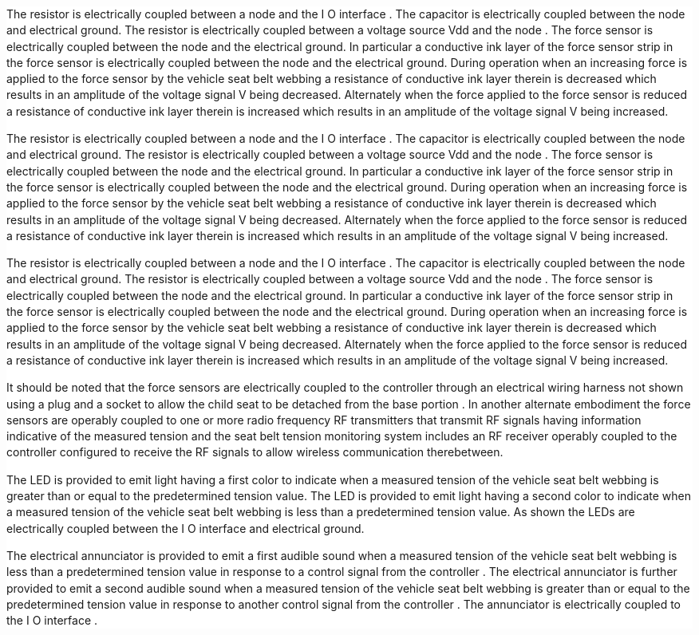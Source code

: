 The resistor is electrically coupled between a node and the I O interface . The capacitor is electrically coupled between the node and electrical ground. The resistor is electrically coupled between a voltage source Vdd and the node . The force sensor is electrically coupled between the node and the electrical ground. In particular a conductive ink layer of the force sensor strip in the force sensor is electrically coupled between the node and the electrical ground. During operation when an increasing force is applied to the force sensor by the vehicle seat belt webbing a resistance of conductive ink layer therein is decreased which results in an amplitude of the voltage signal V being decreased. Alternately when the force applied to the force sensor is reduced a resistance of conductive ink layer therein is increased which results in an amplitude of the voltage signal V being increased.

The resistor is electrically coupled between a node and the I O interface . The capacitor is electrically coupled between the node and electrical ground. The resistor is electrically coupled between a voltage source Vdd and the node . The force sensor is electrically coupled between the node and the electrical ground. In particular a conductive ink layer of the force sensor strip in the force sensor is electrically coupled between the node and the electrical ground. During operation when an increasing force is applied to the force sensor by the vehicle seat belt webbing a resistance of conductive ink layer therein is decreased which results in an amplitude of the voltage signal V being decreased. Alternately when the force applied to the force sensor is reduced a resistance of conductive ink layer therein is increased which results in an amplitude of the voltage signal V being increased.

The resistor is electrically coupled between a node and the I O interface . The capacitor is electrically coupled between the node and electrical ground. The resistor is electrically coupled between a voltage source Vdd and the node . The force sensor is electrically coupled between the node and the electrical ground. In particular a conductive ink layer of the force sensor strip in the force sensor is electrically coupled between the node and the electrical ground. During operation when an increasing force is applied to the force sensor by the vehicle seat belt webbing a resistance of conductive ink layer therein is decreased which results in an amplitude of the voltage signal V being decreased. Alternately when the force applied to the force sensor is reduced a resistance of conductive ink layer therein is increased which results in an amplitude of the voltage signal V being increased.

It should be noted that the force sensors are electrically coupled to the controller through an electrical wiring harness not shown using a plug and a socket to allow the child seat to be detached from the base portion . In another alternate embodiment the force sensors are operably coupled to one or more radio frequency RF transmitters that transmit RF signals having information indicative of the measured tension and the seat belt tension monitoring system includes an RF receiver operably coupled to the controller configured to receive the RF signals to allow wireless communication therebetween.

The LED is provided to emit light having a first color to indicate when a measured tension of the vehicle seat belt webbing is greater than or equal to the predetermined tension value. The LED is provided to emit light having a second color to indicate when a measured tension of the vehicle seat belt webbing is less than a predetermined tension value. As shown the LEDs are electrically coupled between the I O interface and electrical ground.

The electrical annunciator is provided to emit a first audible sound when a measured tension of the vehicle seat belt webbing is less than a predetermined tension value in response to a control signal from the controller . The electrical annunciator is further provided to emit a second audible sound when a measured tension of the vehicle seat belt webbing is greater than or equal to the predetermined tension value in response to another control signal from the controller . The annunciator is electrically coupled to the I O interface .
